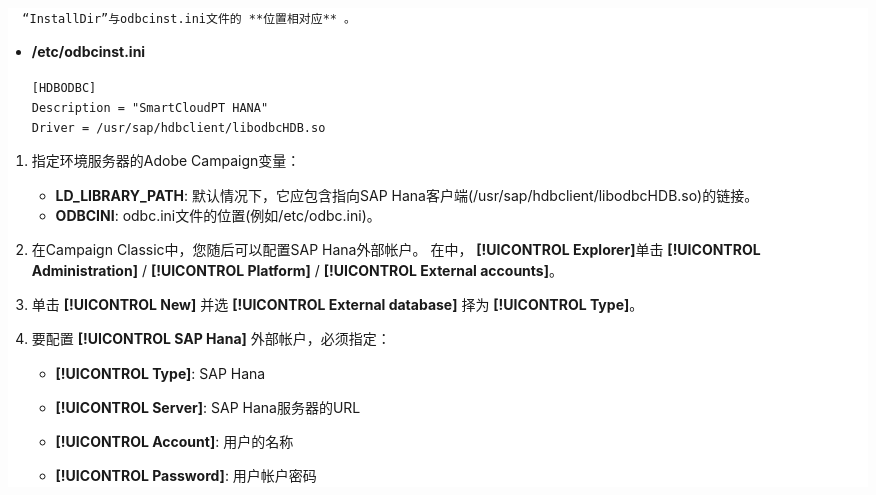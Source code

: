       “InstallDir”与odbcinst.ini文件的 **位置相对应** 。

   * **/etc/odbcinst.ini**

      ```
      [HDBODBC]
      Description = "SmartCloudPT HANA"
      Driver = /usr/sap/hdbclient/libodbcHDB.so
      ```

1. 指定环境服务器的Adobe Campaign变量：

   * **LD_LIBRARY_PATH**: 默认情况下，它应包含指向SAP Hana客户端(/usr/sap/hdbclient/libodbcHDB.so)的链接。
   * **ODBCINI**: odbc.ini文件的位置(例如/etc/odbc.ini)。

1. 在Campaign Classic中，您随后可以配置SAP Hana外部帐户。 在中， **[!UICONTROL Explorer]**&#x200B;单击 **[!UICONTROL Administration]** / **[!UICONTROL Platform]** / **[!UICONTROL External accounts]**。

1. 单击 **[!UICONTROL New]** 并选 **[!UICONTROL External database]** 择为 **[!UICONTROL Type]**。

1. 要配置 **[!UICONTROL SAP Hana]** 外部帐户，必须指定：

   * **[!UICONTROL Type]**: SAP Hana

   * **[!UICONTROL Server]**: SAP Hana服务器的URL

   * **[!UICONTROL Account]**: 用户的名称

   * **[!UICONTROL Password]**: 用户帐户密码
